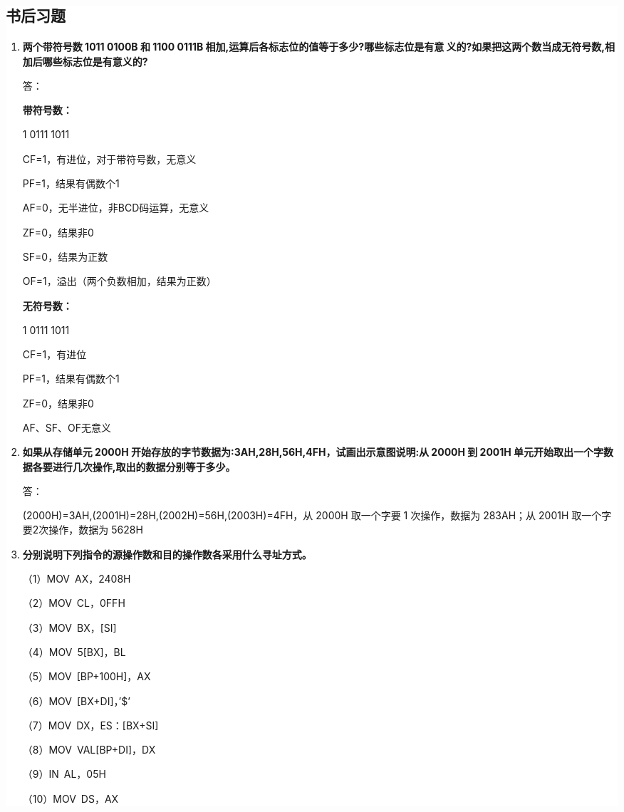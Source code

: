## 书后习题

1. **两个带符号数 1011 0100B 和 1100 0111B 相加,运算后各标志位的值等于多少?哪些标志位是有意 义的?如果把这两个数当成无符号数,相加后哪些标志位是有意义的?**

   答：

   **带符号数：**

   1 0111 1011

   CF=1，有进位，对于带符号数，无意义

   PF=1，结果有偶数个1

   AF=0，无半进位，非BCD码运算，无意义

   ZF=0，结果非0

   SF=0，结果为正数

   OF=1，溢出（两个负数相加，结果为正数）

   **无符号数：**

   1 0111 1011

   CF=1，有进位

   PF=1，结果有偶数个1

   ZF=0，结果非0

   AF、SF、OF无意义

2. **如果从存储单元 2000H 开始存放的字节数据为:3AH,28H,56H,4FH，试画出示意图说明:从 2000H 到 2001H 单元开始取出一个字数据各要进行几次操作,取出的数据分别等于多少。**

   答：

   (2000H)=3AH,(2001H)=28H,(2002H)=56H,(2003H)=4FH，从 2000H 取一个字要 1 次操作，数据为 283AH；从 2001H 取一个字要2次操作，数据为 5628H

3. **分别说明下列指令的源操作数和目的操作数各采用什么寻址方式。**

   （1）MOV AX，2408H 

   （2）MOV CL，0FFH 

   （3）MOV BX，[SI] 

   （4）MOV 5[BX]，BL 

   （5）MOV [BP+100H]，AX 

   （6）MOV [BX+DI]，’$’

   （7）MOV DX，ES：[BX+SI] 

   （8）MOV VAL[BP+DI]，DX 

   （9）IN AL，05H 

   （10）MOV DS，AX
